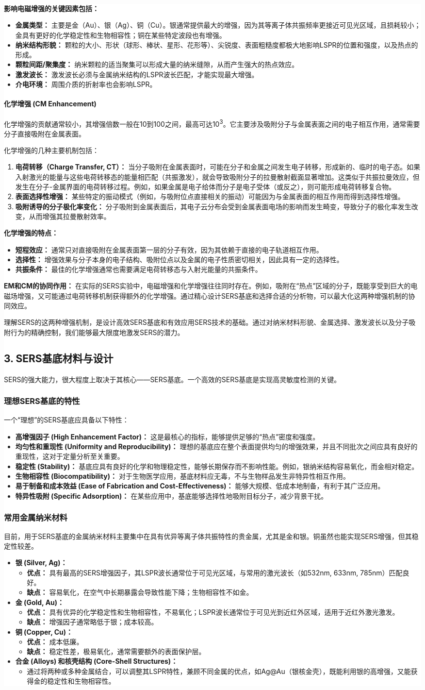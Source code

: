 **影响电磁增强的关键因素包括：**
*   **金属类型：** 主要是金（Au）、银（Ag）、铜（Cu）。银通常提供最大的增强，因为其等离子体共振频率更接近可见光区域，且损耗较小；金具有更好的化学稳定性和生物相容性；铜在某些特定波段也有增强。
*   **纳米结构形貌：** 颗粒的大小、形状（球形、棒状、星形、花形等）、尖锐度、表面粗糙度都极大地影响LSPR的位置和强度，以及热点的形成。
*   **颗粒间距/聚集度：** 纳米颗粒的适当聚集可以形成大量的纳米缝隙，从而产生强大的热点效应。
*   **激发波长：** 激发波长必须与金属纳米结构的LSPR波长匹配，才能实现最大增强。
*   **介电环境：** 周围介质的折射率也会影响LSPR。

#### 化学增强 (CM Enhancement)

化学增强的贡献通常较小，其增强倍数一般在$10$到$100$之间，最高可达$10^3$。它主要涉及吸附分子与金属表面之间的电子相互作用，通常需要分子直接吸附在金属表面。

化学增强的几种主要机制包括：
1.  **电荷转移（Charge Transfer, CT）：** 当分子吸附在金属表面时，可能在分子和金属之间发生电子转移，形成新的、临时的电子态。如果入射激光的能量与这些电荷转移态的能量相匹配（共振激发），就会导致吸附分子的拉曼散射截面显著增加。这类似于共振拉曼效应，但发生在分子-金属界面的电荷转移过程。例如，如果金属是电子给体而分子是电子受体（或反之），则可能形成电荷转移复合物。
2.  **表面选择性增强：** 某些特定的振动模式（例如，与吸附位点直接相关的振动）可能因为与金属表面的相互作用而得到选择性增强。
3.  **吸附诱导的分子极化率变化：** 分子吸附到金属表面后，其电子云分布会受到金属表面电场的影响而发生畸变，导致分子的极化率发生改变，从而增强其拉曼散射效率。

**化学增强的特点：**
*   **短程效应：** 通常只对直接吸附在金属表面第一层的分子有效，因为其依赖于直接的电子轨道相互作用。
*   **选择性：** 增强效果与分子本身的电子结构、吸附位点以及金属的电子性质密切相关，因此具有一定的选择性。
*   **共振条件：** 最佳的化学增强通常也需要满足电荷转移态与入射光能量的共振条件。

**EM和CM的协同作用：**
在实际的SERS实验中，电磁增强和化学增强往往同时存在。例如，吸附在“热点”区域的分子，既能享受到巨大的电磁场增强，又可能通过电荷转移机制获得额外的化学增强。通过精心设计SERS基底和选择合适的分析物，可以最大化这两种增强机制的协同效应。

理解SERS的这两种增强机制，是设计高效SERS基底和有效应用SERS技术的基础。通过对纳米材料形貌、金属选择、激发波长以及分子吸附行为的精确控制，我们能够最大限度地激发SERS的潜力。

## 3. SERS基底材料与设计

SERS的强大能力，很大程度上取决于其核心——SERS基底。一个高效的SERS基底是实现高灵敏度检测的关键。

### 理想SERS基底的特性

一个“理想”的SERS基底应具备以下特性：
*   **高增强因子 (High Enhancement Factor)：** 这是最核心的指标，能够提供足够的“热点”密度和强度。
*   **均匀性和重现性 (Uniformity and Reproducibility)：** 理想的基底应在整个表面提供均匀的增强效果，并且不同批次之间应具有良好的重现性，这对于定量分析至关重要。
*   **稳定性 (Stability)：** 基底应具有良好的化学和物理稳定性，能够长期保存而不影响性能。例如，银纳米结构容易氧化，而金相对稳定。
*   **生物相容性 (Biocompatibility)：** 对于生物医学应用，基底材料应无毒，不与生物样品发生非特异性相互作用。
*   **易于制备和成本效益 (Ease of Fabrication and Cost-Effectiveness)：** 能够大规模、低成本地制备，有利于其广泛应用。
*   **特异性吸附 (Specific Adsorption)：** 在某些应用中，基底能够选择性地吸附目标分子，减少背景干扰。

### 常用金属纳米材料

目前，用于SERS基底的金属纳米材料主要集中在具有优异等离子体共振特性的贵金属，尤其是金和银。铜虽然也能实现SERS增强，但其稳定性较差。

*   **银 (Silver, Ag)：**
    *   **优点：** 具有最高的SERS增强因子，其LSPR波长通常位于可见光区域，与常用的激光波长（如532nm, 633nm, 785nm）匹配良好。
    *   **缺点：** 容易氧化，在空气中长期暴露会导致性能下降；生物相容性不如金。
*   **金 (Gold, Au)：**
    *   **优点：** 具有优异的化学稳定性和生物相容性，不易氧化；LSPR波长通常位于可见光到近红外区域，适用于近红外激光激发。
    *   **缺点：** 增强因子通常略低于银；成本较高。
*   **铜 (Copper, Cu)：**
    *   **优点：** 成本低廉。
    *   **缺点：** 稳定性差，极易氧化，通常需要额外的表面保护层。
*   **合金 (Alloys) 和核壳结构 (Core-Shell Structures)：**
    *   通过将两种或多种金属结合，可以调整其LSPR特性，兼顾不同金属的优点，如Ag@Au（银核金壳），既能利用银的高增强，又能获得金的稳定性和生物相容性。
